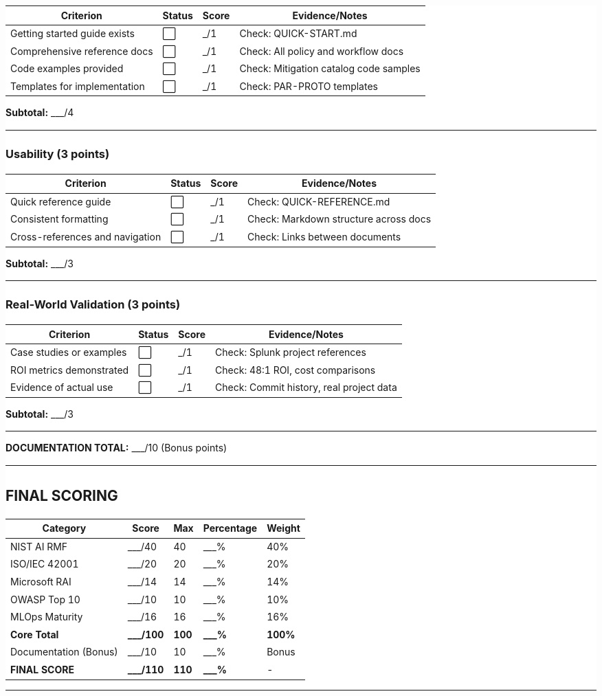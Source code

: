 | Criterion | Status | Score | Evidence/Notes |
|-----------|--------|-------|----------------|
| Getting started guide exists | ⬜ | _/1 | Check: QUICK-START.md |
| Comprehensive reference docs | ⬜ | _/1 | Check: All policy and workflow docs |
| Code examples provided | ⬜ | _/1 | Check: Mitigation catalog code samples |
| Templates for implementation | ⬜ | _/1 | Check: PAR-PROTO templates |

**Subtotal:** ___/4

---

### Usability (3 points)

| Criterion | Status | Score | Evidence/Notes |
|-----------|--------|-------|----------------|
| Quick reference guide | ⬜ | _/1 | Check: QUICK-REFERENCE.md |
| Consistent formatting | ⬜ | _/1 | Check: Markdown structure across docs |
| Cross-references and navigation | ⬜ | _/1 | Check: Links between documents |

**Subtotal:** ___/3

---

### Real-World Validation (3 points)

| Criterion | Status | Score | Evidence/Notes |
|-----------|--------|-------|----------------|
| Case studies or examples | ⬜ | _/1 | Check: Splunk project references |
| ROI metrics demonstrated | ⬜ | _/1 | Check: 48:1 ROI, cost comparisons |
| Evidence of actual use | ⬜ | _/1 | Check: Commit history, real project data |

**Subtotal:** ___/3

---

**DOCUMENTATION TOTAL:** ___/10 (Bonus points)

---

## FINAL SCORING

| Category | Score | Max | Percentage | Weight |
|----------|-------|-----|------------|--------|
| NIST AI RMF | ___/40 | 40 | ___% | 40% |
| ISO/IEC 42001 | ___/20 | 20 | ___% | 20% |
| Microsoft RAI | ___/14 | 14 | ___% | 14% |
| OWASP Top 10 | ___/10 | 10 | ___% | 10% |
| MLOps Maturity | ___/16 | 16 | ___% | 16% |
| **Core Total** | **___/100** | **100** | **___%** | **100%** |
| Documentation (Bonus) | ___/10 | 10 | ___% | Bonus |
| **FINAL SCORE** | **___/110** | **110** | **___%** | - |

---